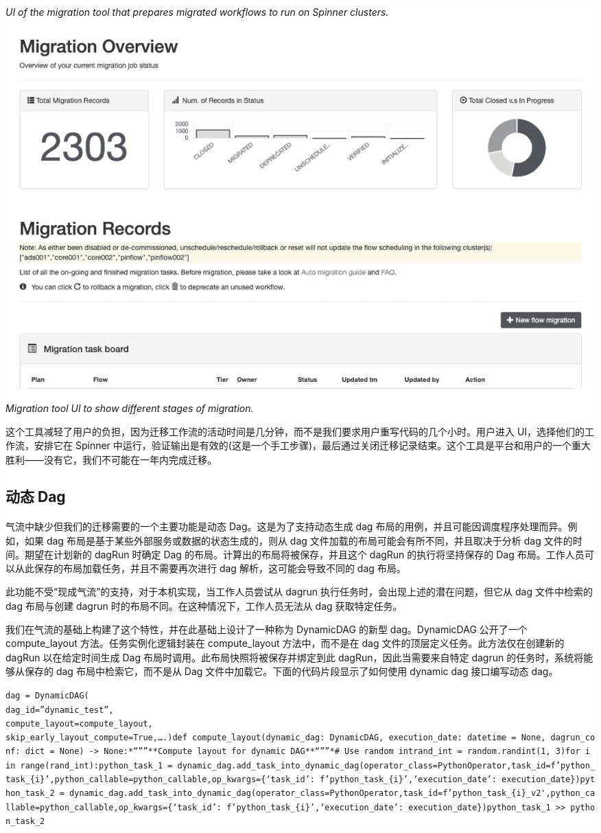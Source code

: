 *UI of the migration tool that prepares migrated workflows to run on Spinner clusters.*

![](img/1a94c982009b9ddf30ffeac439835dce.png)

*Migration tool UI to show different stages of migration.*

这个工具减轻了用户的负担，因为迁移工作流的活动时间是几分钟，而不是我们要求用户重写代码的几个小时。用户进入 UI，选择他们的工作流，安排它在 Spinner 中运行，验证输出是有效的(这是一个手工步骤)，最后通过关闭迁移记录结束。这个工具是平台和用户的一个重大胜利——没有它，我们不可能在一年内完成迁移。

## 动态 Dag

气流中缺少但我们的迁移需要的一个主要功能是动态 Dag。这是为了支持动态生成 dag 布局的用例，并且可能因调度程序处理而异。例如，如果 dag 布局是基于某些外部服务或数据的状态生成的，则从 dag 文件加载的布局可能会有所不同，并且取决于分析 dag 文件的时间。期望在计划新的 dagRun 时确定 Dag 的布局。计算出的布局将被保存，并且这个 dagRun 的执行将坚持保存的 Dag 布局。工作人员可以从此保存的布局加载任务，并且不需要再次进行 dag 解析，这可能会导致不同的 dag 布局。

此功能不受“现成气流”的支持，对于本机实现，当工作人员尝试从 dagrun 执行任务时，会出现上述的潜在问题，但它从 dag 文件中检索的 dag 布局与创建 dagrun 时的布局不同。在这种情况下，工作人员无法从 dag 获取特定任务。

我们在气流的基础上构建了这个特性，并在此基础上设计了一种称为 DynamicDAG 的新型 dag。DynamicDAG 公开了一个 compute_layout 方法。任务实例化逻辑封装在 compute_layout 方法中，而不是在 dag 文件的顶层定义任务。此方法仅在创建新的 dagRun 以在给定时间生成 Dag 布局时调用。此布局快照将被保存并绑定到此 dagRun，因此当需要来自特定 dagrun 的任务时，系统将能够从保存的 dag 布局中检索它，而不是从 Dag 文件中加载它。下面的代码片段显示了如何使用 dynamic dag 接口编写动态 dag。

```
dag = DynamicDAG(
dag_id=”dynamic_test”,
compute_layout=compute_layout,
skip_early_layout_compute=True,….)def compute_layout(dynamic_dag: DynamicDAG, execution_date: datetime = None, dagrun_conf: dict = None) -> None:*“””**Compute layout for dynamic DAG**“””*# Use random intrand_int = random.randint(1, 3)for i in range(rand_int):python_task_1 = dynamic_dag.add_task_into_dynamic_dag(operator_class=PythonOperator,task_id=f’python_task_{i}’,python_callable=python_callable,op_kwargs={‘task_id’: f’python_task_{i}’,‘execution_date’: execution_date})python_task_2 = dynamic_dag.add_task_into_dynamic_dag(operator_class=PythonOperator,task_id=f’python_task_{i}_v2',python_callable=python_callable,op_kwargs={‘task_id’: f’python_task_{i}’,‘execution_date’: execution_date})python_task_1 >> python_task_2
```
